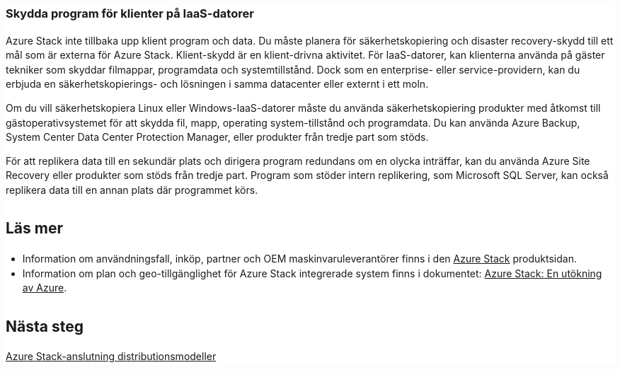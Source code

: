 ### <a name="protect-tenant-applications-on-iaas-virtual-machines"></a>Skydda program för klienter på IaaS-datorer

Azure Stack inte tillbaka upp klient program och data. Du måste planera för säkerhetskopiering och disaster recovery-skydd till ett mål som är externa för Azure Stack. Klient-skydd är en klient-drivna aktivitet. För IaaS-datorer, kan klienterna använda på gäster tekniker som skyddar filmappar, programdata och systemtillstånd. Dock som en enterprise- eller service-providern, kan du erbjuda en säkerhetskopierings- och lösningen i samma datacenter eller externt i ett moln.

Om du vill säkerhetskopiera Linux eller Windows-IaaS-datorer måste du använda säkerhetskopiering produkter med åtkomst till gästoperativsystemet för att skydda fil, mapp, operating system-tillstånd och programdata. Du kan använda Azure Backup, System Center Data Center Protection Manager, eller produkter från tredje part som stöds.

För att replikera data till en sekundär plats och dirigera program redundans om en olycka inträffar, kan du använda Azure Site Recovery eller produkter som stöds från tredje part. Program som stöder intern replikering, som Microsoft SQL Server, kan också replikera data till en annan plats där programmet körs.

## <a name="learn-more"></a>Läs mer

- Information om användningsfall, inköp, partner och OEM maskinvaruleverantörer finns i den [Azure Stack](https://azure.microsoft.com/overview/azure-stack/) produktsidan.
- Information om plan och geo-tillgänglighet för Azure Stack integrerade system finns i dokumentet: [Azure Stack: En utökning av Azure](https://azure.microsoft.com/resources/azure-stack-an-extension-of-azure/). 

## <a name="next-steps"></a>Nästa steg
[Azure Stack-anslutning distributionsmodeller](azure-stack-connection-models.md)

